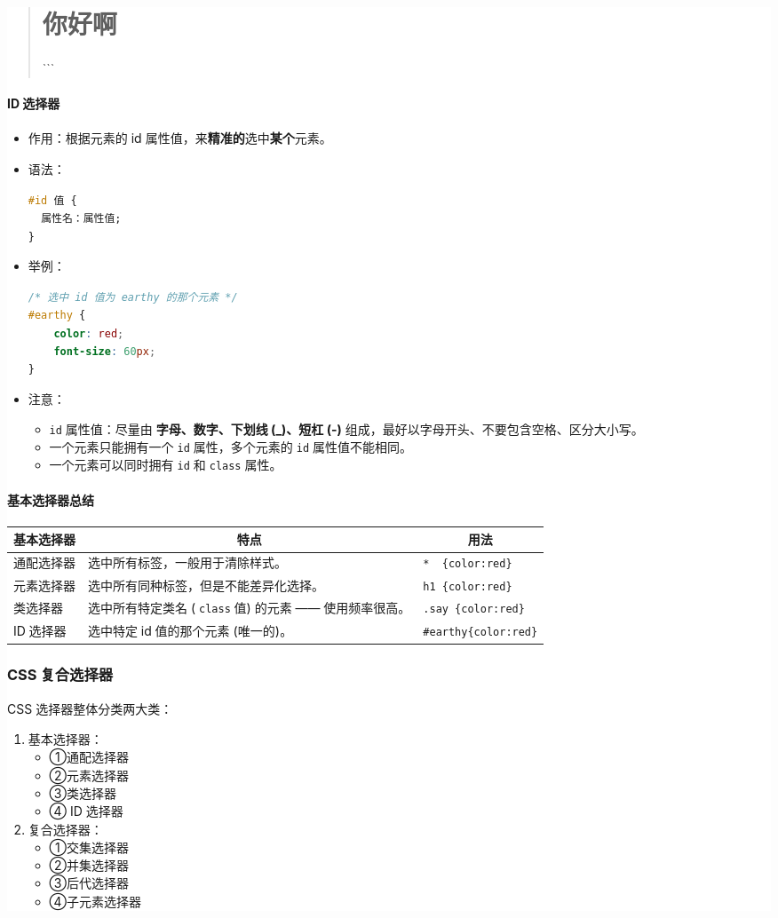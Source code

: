   >    <h1 class="speak big">你好啊</h1>
  >    ```

#### ID 选择器

- 作用：根据元素的 id 属性值，来**精准的**选中**某个**元素。

- 语法：

  ```css
  #id 值 {
  	属性名：属性值;
  }
  ```

- 举例：

  ```css
  /* 选中 id 值为 earthy 的那个元素 */
  #earthy {
      color: red;
      font-size: 60px;
  }
  ```

- 注意：

  - `id` 属性值：尽量由 **字母、数字、下划线 (_)、短杠 (-)** 组成，最好以字母开头、不要包含空格、区分大小写。
  - 一个元素只能拥有一个 `id` 属性，多个元素的 `id` 属性值不能相同。
  - 一个元素可以同时拥有 `id` 和 `class` 属性。

#### 基本选择器总结

| 基本选择器 | 特点                                                    | 用法                 |
| ---------- | ------------------------------------------------------- | -------------------- |
| 通配选择器 | 选中所有标签，一般用于清除样式。                        | `*  {color:red}`     |
| 元素选择器 | 选中所有同种标签，但是不能差异化选择。                  | `h1 {color:red}`     |
| 类选择器   | 选中所有特定类名 ( `class` 值) 的元素 —— 使用频率很高。 | `.say {color:red}`   |
| ID 选择器  | 选中特定 id 值的那个元素 (唯一的)。                     | `#earthy{color:red}` |

### CSS 复合选择器

CSS 选择器整体分类两大类：

1. 基本选择器：
   - ①通配选择器
   - ②元素选择器
   - ③类选择器
   - ④ ID 选择器
2. 复合选择器：
   - ①交集选择器
   - ②并集选择器
   - ③后代选择器
   - ④子元素选择器
